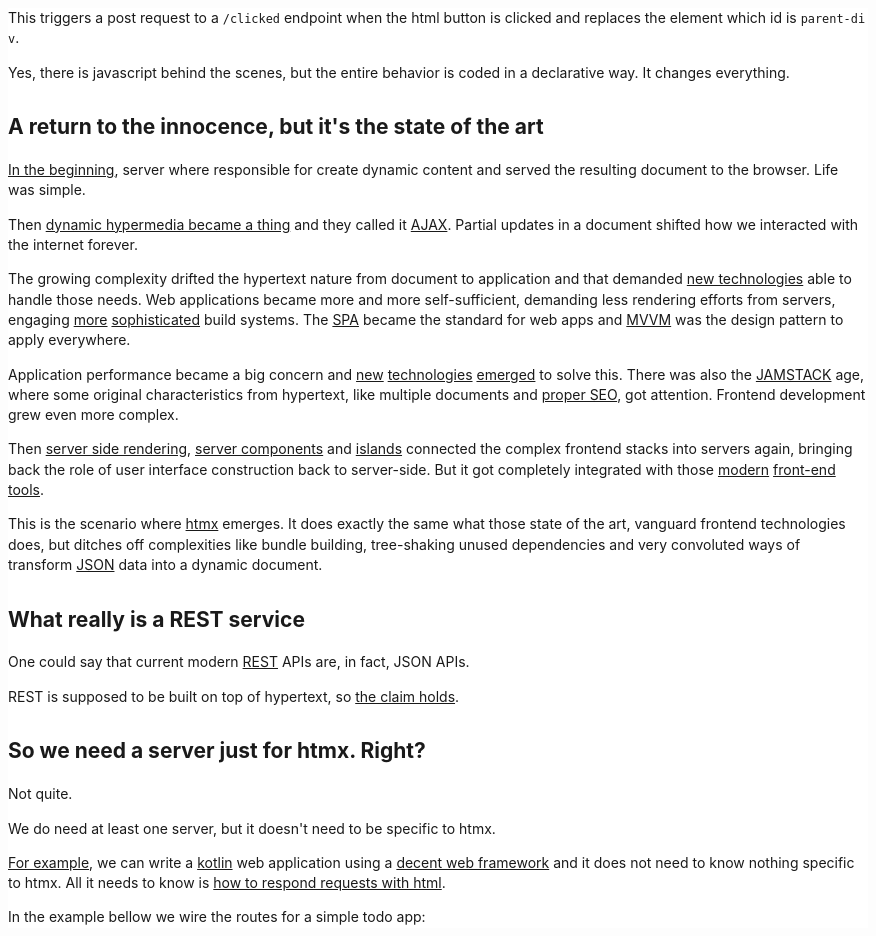 This triggers a post request to a `/clicked` endpoint when the html button is
clicked and replaces the element which id is `parent-div`.

Yes, there is javascript behind the scenes, but the entire behavior is coded in
a declarative way. It changes everything.

## A return to the innocence, but it's the state of the art

[In the beginning][010], server where responsible for create dynamic content and
served the resulting document to the browser. Life was simple.

Then [dynamic hypermedia became a thing][011] and they called it [AJAX][012].
Partial updates in a document shifted how we interacted with the internet
forever.

The growing complexity drifted the hypertext nature from document to application
and that demanded [new technologies][013] able to handle those needs. Web
applications became more and more self-sufficient, demanding less rendering
efforts from servers, engaging [more][014] [sophisticated][015] build systems.
The [SPA][016] became the standard for web apps and [MVVM][017] was the design
pattern to apply everywhere.

Application performance became a big concern and [new][000] [technologies][001]
[emerged][018] to solve this. There was also the [JAMSTACK][019] age, where some
original characteristics from hypertext, like multiple documents and
[proper SEO][020], got attention. Frontend development grew even more complex.

Then [server side rendering][021], [server components][022] and [islands][023]
connected the complex frontend stacks into servers again, bringing back the
role of user interface construction back to server-side. But it got completely
integrated with those [modern][024] [front-end][002] [tools][025].

This is the scenario where [htmx][004] emerges. It does exactly the same what
those state of the art, vanguard frontend technologies does, but ditches off
complexities like bundle building, tree-shaking unused dependencies and very
convoluted ways of transform [JSON][026] data into a dynamic document.

## What really is a REST service

One could say that current modern [REST][027] APIs are, in fact, JSON APIs.

REST is supposed to be built on top of hypertext, so [the claim holds][028].

## So we need a server just for htmx. Right?

Not quite.

We do need at least one server, but it doesn't need to be specific to htmx.

[For example][029], we can write a [kotlin][030] web application using a
[decent web framework][031] and it does not need to know nothing specific to
htmx. All it needs to know is [how to respond requests with html][032].

In the example bellow we wire the routes for a simple todo app:


[000]: https://react.dev/
[001]: https://angular.io/start
[002]: https://nextjs.org/
[003]: https://webpack.js.org/
[004]: https://htmx.org/docs/#introduction
[005]: https://en.wikipedia.org/wiki/HTML
[006]: https://en.wikipedia.org/wiki/HTTP
[007]: https://developer.mozilla.org/en-US/docs/Web/HTML/Element/a
[008]: https://developer.mozilla.org/en-US/docs/Web/HTML/Element/form
[009]: https://developer.mozilla.org/en-US/docs/Web/HTTP/Methods
[010]: https://www.php.net/
[011]: https://jquery.com/
[012]: https://developer.mozilla.org/pt-BR/docs/Learn/JavaScript/Client-side_web_APIs/Fetching_data
[013]: https://en.wikipedia.org/wiki/AngularJS
[014]: https://browserify.org/
[015]: https://webpack.js.org/
[016]: https://developer.mozilla.org/en-US/docs/Glossary/SPA
[017]: https://en.wikipedia.org/wiki/Model%E2%80%93view%E2%80%93viewmodel
[018]: https://vuejs.org/
[019]: https://jamstack.org/
[020]: https://developer.mozilla.org/en-US/docs/Glossary/SEO
[021]: https://vuejs.org/guide/scaling-up/ssr.html
[022]: https://vercel.com/blog/understanding-react-server-components
[023]: https://www.11ty.dev/docs/plugins/partial-hydration/
[024]: https://vitejs.dev/
[025]: https://nuxt.com/
[026]: https://json.org
[027]: https://developer.mozilla.org/en-US/docs/Glossary/REST
[028]: https://github.com/bigskysoftware/htmx/discussions/2325#discussioncomment-8492413
[029]: https://github.com/sombriks/sample-htmx-javalin
[030]: https://kotlinlang.org/
[031]: https://javalin.io/
[032]: https://javalin.io/plugins/rendering
[033]: https://velocity.apache.org/engine/1.7/user-guide.html#hello-velocity-world
[034]: https://developer.mozilla.org/en-US/docs/Glossary/MVC
[035]: https://jdbi.org/
[036]: https://www.h2database.com/html/main.html
[037]: https://junit.org/junit5/
[038]: https://spockframework.org/
[039]: https://github.com/sombriks/sample-htmx-javalin/blob/main/src/main/kotlin/sample/htmx/config/Database.kt
[040]: https://javalin.io/tutorials/testing
[041]: https://spockframework.org/spock/docs/2.3/spock_primer.html
[042]: https://www.jacoco.org/jacoco/trunk/index.html
[043]: https://github.com/sombriks/sample-htmx-javalin/actions
[044]: https://www.goodreads.com/quotes/437173-talk-is-cheap-show-me-the-code